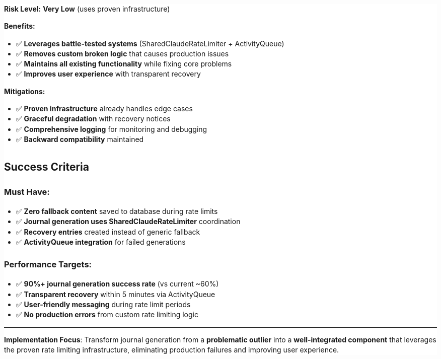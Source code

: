 **Risk Level:** **Very Low** (uses proven infrastructure)

**Benefits:**
- ✅ **Leverages battle-tested systems** (SharedClaudeRateLimiter + ActivityQueue)
- ✅ **Removes custom broken logic** that causes production issues
- ✅ **Maintains all existing functionality** while fixing core problems
- ✅ **Improves user experience** with transparent recovery

**Mitigations:**
- ✅ **Proven infrastructure** already handles edge cases
- ✅ **Graceful degradation** with recovery notices
- ✅ **Comprehensive logging** for monitoring and debugging
- ✅ **Backward compatibility** maintained

## Success Criteria

### **Must Have:**
- ✅ **Zero fallback content** saved to database during rate limits
- ✅ **Journal generation uses SharedClaudeRateLimiter** coordination
- ✅ **Recovery entries** created instead of generic fallback
- ✅ **ActivityQueue integration** for failed generations

### **Performance Targets:**
- ✅ **90%+ journal generation success rate** (vs current ~60%)
- ✅ **Transparent recovery** within 5 minutes via ActivityQueue
- ✅ **User-friendly messaging** during rate limit periods
- ✅ **No production errors** from custom rate limiting logic

---

**Implementation Focus**: Transform journal generation from a **problematic outlier** into a **well-integrated component** that leverages the proven rate limiting infrastructure, eliminating production failures and improving user experience.
